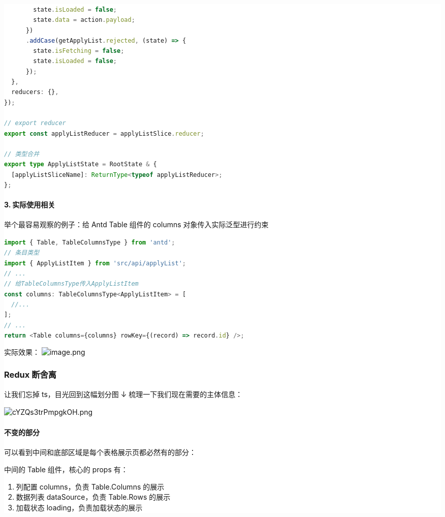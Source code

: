 ```typescript
        state.isLoaded = false;
        state.data = action.payload;
      })
      .addCase(getApplyList.rejected, (state) => {
        state.isFetching = false;
        state.isLoaded = false;
      });
  },
  reducers: {},
});

// export reducer
export const applyListReducer = applyListSlice.reducer;

// 类型合并
export type ApplyListState = RootState & {
  [applyListSliceName]: ReturnType<typeof applyListReducer>;
};
```

#### 3. 实际使用相关

举个最容易观察的例子：给 Antd Table 组件的 columns 对象传入实际泛型进行约束

```typescript
import { Table, TableColumnsType } from 'antd';
// 条目类型
import { ApplyListItem } from 'src/api/applyList';
// ...
// 给TableColumnsType传入ApplyListItem
const columns: TableColumnsType<ApplyListItem> = [
  //...
];
// ...
return <Table columns={columns} rowKey={(record) => record.id} />;
```

实际效果： ![image.png](https://i.loli.net/2021/06/02/QyCG9geRfd4mAiO.png)

### Redux 断舍离<a id="3.2"></a>

让我们忘掉 ts，目光回到这幅划分图 ↓ 梳理一下我们现在需要的主体信息：

![cYZQs3trPmpgkOH.png](https://i.loli.net/2021/06/28/89ik2UxzdOZImJr.png)

#### 不变的部分

可以看到中间和底部区域是每个表格展示页都必然有的部分：

中间的 Table 组件，核心的 props 有：

1. 列配置 columns，负责 Table.Columns 的展示
2. 数据列表 dataSource，负责 Table.Rows 的展示
3. 加载状态 loading，负责加载状态的展示
